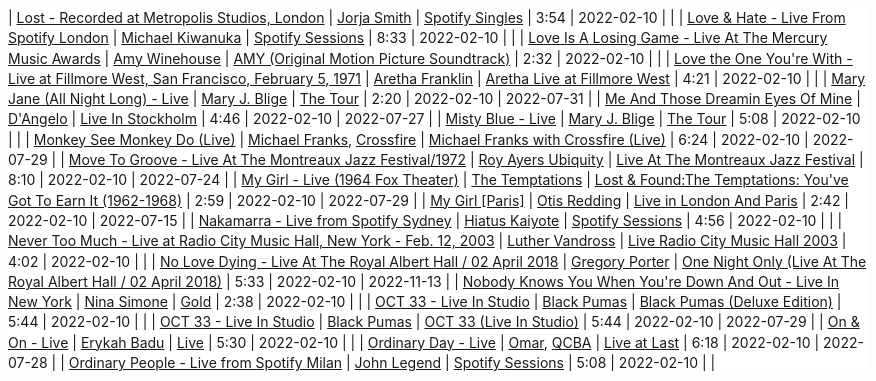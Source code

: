 | [Lost \- Recorded at Metropolis Studios, London](https://open.spotify.com/track/5wjdouk5wQxXkmTeyOC12M) | [Jorja Smith](https://open.spotify.com/artist/1CoZyIx7UvdxT5c8UkMzHd) | [Spotify Singles](https://open.spotify.com/album/2kQ1EcVFOp70CML1HYjRzn) | 3:54 | 2022-02-10 |  |
| [Love & Hate \- Live From Spotify London](https://open.spotify.com/track/2TWG1zX5vzOD2aJxfJ5W5U) | [Michael Kiwanuka](https://open.spotify.com/artist/0bzfPKdbXL5ezYW2z3UGQj) | [Spotify Sessions](https://open.spotify.com/album/1izqfeako1qgYLviORVoDT) | 8:33 | 2022-02-10 |  |
| [Love Is A Losing Game \- Live At The Mercury Music Awards](https://open.spotify.com/track/1DYCdxNAVNUCAOlAi7aP5o) | [Amy Winehouse](https://open.spotify.com/artist/6Q192DXotxtaysaqNPy5yR) | [AMY \(Original Motion Picture Soundtrack\)](https://open.spotify.com/album/5Fb59VtYjJNTXPcNGpoDU3) | 2:32 | 2022-02-10 |  |
| [Love the One You're With \- Live at Fillmore West, San Francisco, February 5, 1971](https://open.spotify.com/track/0tFlfhP555Y1alrtpw23Ch) | [Aretha Franklin](https://open.spotify.com/artist/7nwUJBm0HE4ZxD3f5cy5ok) | [Aretha Live at Fillmore West](https://open.spotify.com/album/2LDYdZO5TMa9ZE9gj6VGuc) | 4:21 | 2022-02-10 |  |
| [Mary Jane \(All Night Long\) \- Live](https://open.spotify.com/track/2gaALAQJNNtFkE2Tu2kzuS) | [Mary J\. Blige](https://open.spotify.com/artist/1XkoF8ryArs86LZvFOkbyr) | [The Tour](https://open.spotify.com/album/5V0EoaXr2iR8rWsV0Bbr1S) | 2:20 | 2022-02-10 | 2022-07-31 |
| [Me And Those Dreamin Eyes Of Mine](https://open.spotify.com/track/6nnBuAz7hScFYjkYZdL6SX) | [D'Angelo](https://open.spotify.com/artist/336vr2M3Va0FjyvB55lJEd) | [Live In Stockholm](https://open.spotify.com/album/0VgPK1zGg0JIe5fXAbfkVT) | 4:46 | 2022-02-10 | 2022-07-27 |
| [Misty Blue \- Live](https://open.spotify.com/track/7JF7x0QgaE2exhkcAsT1a4) | [Mary J\. Blige](https://open.spotify.com/artist/1XkoF8ryArs86LZvFOkbyr) | [The Tour](https://open.spotify.com/album/5V0EoaXr2iR8rWsV0Bbr1S) | 5:08 | 2022-02-10 |  |
| [Monkey See Monkey Do \(Live\)](https://open.spotify.com/track/4UUJ5wfsvfCRSr2CzT1nlp) | [Michael Franks](https://open.spotify.com/artist/0AVE7rDx4X9w0pW1XlN1om), [Crossfire](https://open.spotify.com/artist/1v9OD6pSPWMs0N9WDMhk2S) | [Michael Franks with Crossfire \(Live\)](https://open.spotify.com/album/1umbPkbZ9KElFRAFPnx6ed) | 6:24 | 2022-02-10 | 2022-07-29 |
| [Move To Groove \- Live At The Montreaux Jazz Festival/1972](https://open.spotify.com/track/6ZKvCmbRHECqbs4M8AeqNd) | [Roy Ayers Ubiquity](https://open.spotify.com/artist/3WbeZvDk1COiO2dEokZqn7) | [Live At The Montreaux Jazz Festival](https://open.spotify.com/album/6ea4nOTkOXTEI5m0p7I0MC) | 8:10 | 2022-02-10 | 2022-07-24 |
| [My Girl \- Live \(1964 Fox Theater\)](https://open.spotify.com/track/4aSpobarPve3IvDYBG4mzb) | [The Temptations](https://open.spotify.com/artist/3RwQ26hR2tJtA8F9p2n7jG) | [Lost & Found:The Temptations: You've Got To Earn It \(1962\-1968\)](https://open.spotify.com/album/7wrPrbiYeAizoeMAsRVoW5) | 2:59 | 2022-02-10 | 2022-07-29 |
| [My Girl \[Paris\]](https://open.spotify.com/track/7fnUFbkKFYwm9WBxndODOs) | [Otis Redding](https://open.spotify.com/artist/60df5JBRRPcnSpsIMxxwQm) | [Live in London And Paris](https://open.spotify.com/album/3HVpDIHlaQuOcvmTGLPQQI) | 2:42 | 2022-02-10 | 2022-07-15 |
| [Nakamarra \- Live from Spotify Sydney](https://open.spotify.com/track/1LDc3rGLwvsstN5m7IG8SV) | [Hiatus Kaiyote](https://open.spotify.com/artist/43JlwunhXm1oqdKyOa2Z9Y) | [Spotify Sessions](https://open.spotify.com/album/5PEUftcwX57OcS8vMFfdSw) | 4:56 | 2022-02-10 |  |
| [Never Too Much \- Live at Radio City Music Hall, New York \- Feb\. 12, 2003](https://open.spotify.com/track/13lur7EjGHqLbKCaJRh5aG) | [Luther Vandross](https://open.spotify.com/artist/19y5MFBH7gohEdGwKM7QsP) | [Live Radio City Music Hall 2003](https://open.spotify.com/album/5wq0AUenn2o3RXoBelNsxu) | 4:02 | 2022-02-10 |  |
| [No Love Dying \- Live At The Royal Albert Hall / 02 April 2018](https://open.spotify.com/track/5zqOcGH3Is5EvPoMG9rBtx) | [Gregory Porter](https://open.spotify.com/artist/06nevPmNVfWUXyZkccahL8) | [One Night Only \(Live At The Royal Albert Hall / 02 April 2018\)](https://open.spotify.com/album/35q1zz2A5vTQvzSlmv2Aun) | 5:33 | 2022-02-10 | 2022-11-13 |
| [Nobody Knows You When You're Down And Out \- Live In New York](https://open.spotify.com/track/3fNTedfPQEwQhBNxGHtR3F) | [Nina Simone](https://open.spotify.com/artist/7G1GBhoKtEPnP86X2PvEYO) | [Gold](https://open.spotify.com/album/354Y9yarjWdghXxJVcXZho) | 2:38 | 2022-02-10 |  |
| [OCT 33 \- Live In Studio](https://open.spotify.com/track/2lKZJgos5LeBRCfRShviWZ) | [Black Pumas](https://open.spotify.com/artist/6eU0jV2eEZ8XTM7EmlguK6) | [Black Pumas \(Deluxe Edition\)](https://open.spotify.com/album/7BEA5emJl0yTMC9XBDJCcm) | 5:44 | 2022-02-10 |  |
| [OCT 33 \- Live In Studio](https://open.spotify.com/track/3xzMHgF7BPoo7Ys0VJRIVf) | [Black Pumas](https://open.spotify.com/artist/6eU0jV2eEZ8XTM7EmlguK6) | [OCT 33 \(Live In Studio\)](https://open.spotify.com/album/6KcBenLJ5rjifhxTdmtZk5) | 5:44 | 2022-02-10 | 2022-07-29 |
| [On & On \- Live](https://open.spotify.com/track/4QT4TDuorhuBn6ycdQN4sQ) | [Erykah Badu](https://open.spotify.com/artist/7IfculRW2WXyzNQ8djX8WX) | [Live](https://open.spotify.com/album/7Cg83CbNY30zxin7u5zwSX) | 5:30 | 2022-02-10 |  |
| [Ordinary Day \- Live](https://open.spotify.com/track/3OAe5PVAQBLfAkcHwAGJyh) | [Omar](https://open.spotify.com/artist/0BzTIDnFI4pvhy7vVNd41Z), [QCBA](https://open.spotify.com/artist/37B0KQjcPVSWjLpOO8ChBb) | [Live at Last](https://open.spotify.com/album/1CiO7szQh4omqmKs2Szfxx) | 6:18 | 2022-02-10 | 2022-07-28 |
| [Ordinary People \- Live from Spotify Milan](https://open.spotify.com/track/2UGuZUEnJMAcpYd5Xf4R5K) | [John Legend](https://open.spotify.com/artist/5y2Xq6xcjJb2jVM54GHK3t) | [Spotify Sessions](https://open.spotify.com/album/0ryfxFVYctq06Btwatl8zE) | 5:08 | 2022-02-10 |  |